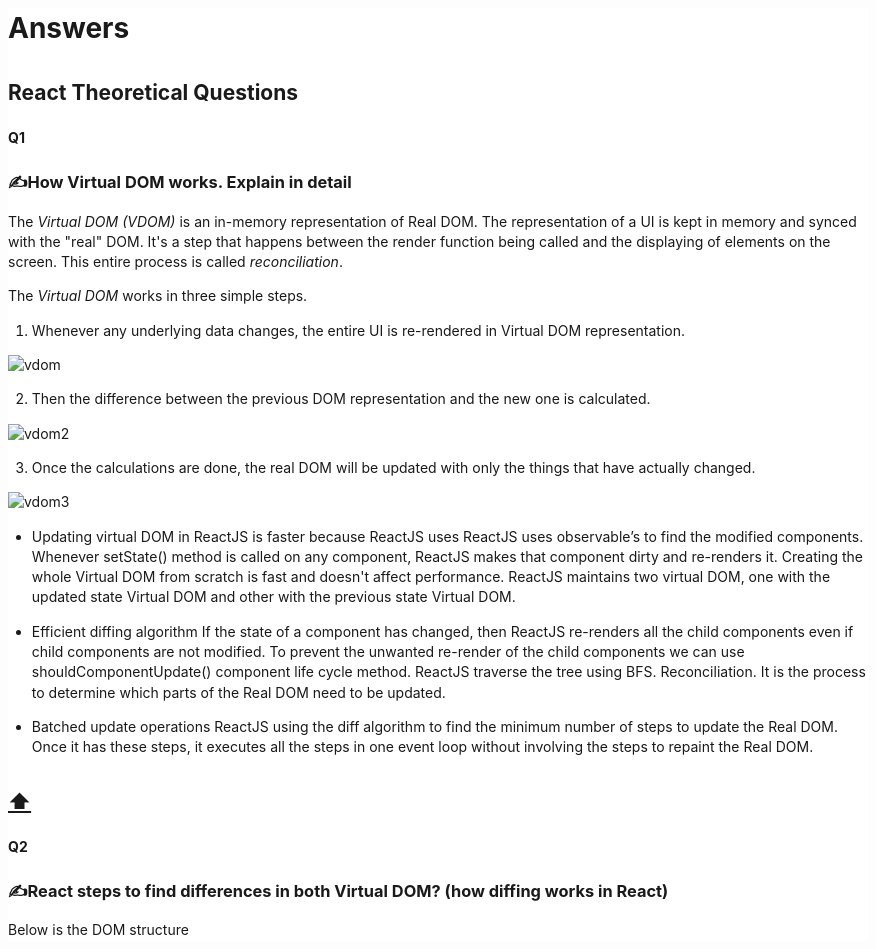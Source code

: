 
# Answers
## React Theoretical Questions
#### Q1
### ✍How Virtual DOM works. Explain in detail
The *Virtual DOM (VDOM)* is an in-memory representation of Real DOM. The representation of a UI is kept in memory and synced with the "real" DOM. It's a step that happens between the render function being called and the displaying of elements on the screen. This entire process is called *reconciliation*.

The *Virtual DOM* works in three simple steps.

1. Whenever any underlying data changes, the entire UI is re-rendered in Virtual DOM representation.

![vdom](https://i.ibb.co/PYF21vk/vdom1.jpg)

2. Then the difference between the previous DOM representation and the new one is calculated.

![vdom2](https://i.ibb.co/WWHM5zS/vdom2.png)

3. Once the calculations are done, the real DOM will be updated with only the things that have actually changed.

![vdom3](https://i.ibb.co/gjggh5D/vdom3.png)

- Updating virtual DOM in ReactJS is faster because ReactJS uses
ReactJS uses observable’s to find the modified components. Whenever setState() method is called on any component, ReactJS makes that component dirty and re-renders it. Creating the whole Virtual DOM from scratch is fast and doesn't affect performance. ReactJS maintains two virtual DOM, one with the updated state Virtual DOM and other with the previous state Virtual DOM.

- Efficient diffing algorithm
If the state of a component has changed, then ReactJS re-renders all the child components even if child components are not modified. To prevent the unwanted re-render of the child components we can use shouldComponentUpdate() component life cycle method.
ReactJS traverse the tree using BFS.
Reconciliation. It is the process to determine which parts of the Real DOM need to be updated.

- Batched update operations
ReactJS using the diff algorithm to find the minimum number of steps to update the Real DOM. Once it has these steps, it executes all the steps in one event loop without involving the steps to repaint the Real DOM.

**[⬆](#Questions)**
---
#### Q2
### ✍React steps to find differences in both Virtual DOM? (how diffing works in React)
Below is the DOM structure
